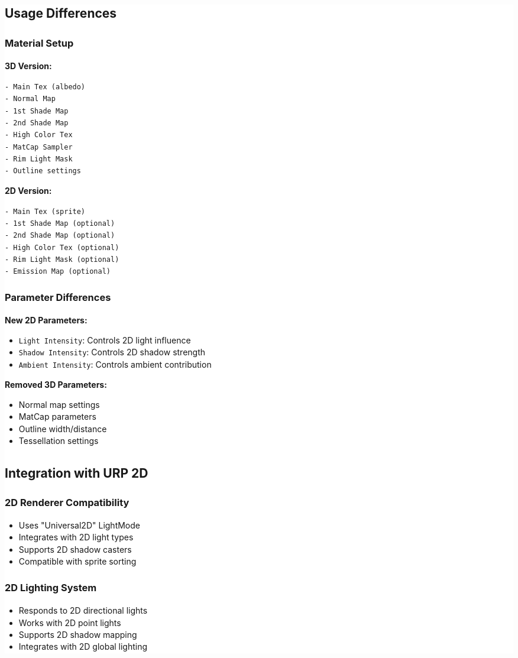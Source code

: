 ## Usage Differences

### Material Setup
**3D Version:**
```
- Main Tex (albedo)
- Normal Map
- 1st Shade Map
- 2nd Shade Map
- High Color Tex
- MatCap Sampler
- Rim Light Mask
- Outline settings
```

**2D Version:**
```
- Main Tex (sprite)
- 1st Shade Map (optional)
- 2nd Shade Map (optional)
- High Color Tex (optional)
- Rim Light Mask (optional)
- Emission Map (optional)
```

### Parameter Differences
**New 2D Parameters:**
- `Light Intensity`: Controls 2D light influence
- `Shadow Intensity`: Controls 2D shadow strength
- `Ambient Intensity`: Controls ambient contribution

**Removed 3D Parameters:**
- Normal map settings
- MatCap parameters
- Outline width/distance
- Tessellation settings

## Integration with URP 2D

### 2D Renderer Compatibility
- Uses "Universal2D" LightMode
- Integrates with 2D light types
- Supports 2D shadow casters
- Compatible with sprite sorting

### 2D Lighting System
- Responds to 2D directional lights
- Works with 2D point lights
- Supports 2D shadow mapping
- Integrates with 2D global lighting
